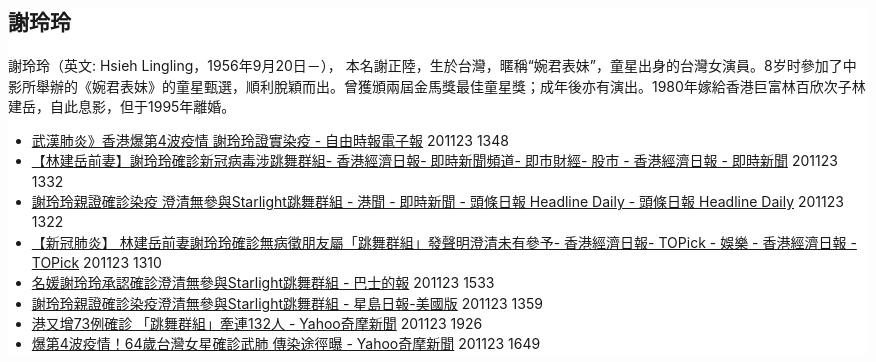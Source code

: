 ## 謝玲玲

謝玲玲（英文: Hsieh Lingling，1956年9月20日－）， 本名謝正陸，生於台灣，暱稱“婉君表妹”，童星出身的台灣女演員。8岁时參加了中影所舉辦的《婉君表妹》的童星甄選，順利脫穎而出。曾獲頒兩屆金馬獎最佳童星獎；成年後亦有演出。1980年嫁給香港巨富林百欣次子林建岳，自此息影，但于1995年離婚。
- [武漢肺炎》香港爆第4波疫情 謝玲玲證實染疫 - 自由時報電子報](https://www.ltn.com.tw/ent/news/breakingnews/3359884 "武漢肺炎》香港爆第4波疫情 謝玲玲證實染疫 - 自由時報電子報") 201123 1348
- [【林建岳前妻】謝玲玲確診新冠病毒涉跳舞群組- 香港經濟日報- 即時新聞頻道- 即市財經- 股市 - 香港經濟日報 - 即時新聞](https://inews.hket.com/article/2809915/%E3%80%90%E6%9E%97%E5%BB%BA%E5%B2%B3%E5%89%8D%E5%A6%BB%E3%80%91%E8%AC%9D%E7%8E%B2%E7%8E%B2%E7%A2%BA%E8%A8%BA%E6%96%B0%E5%86%A0%E7%97%85%E6%AF%92%E3%80%80%E6%B6%89%E8%B7%B3%E8%88%9E%E7%BE%A4%E7%B5%84?mtc=20038 "【林建岳前妻】謝玲玲確診新冠病毒涉跳舞群組- 香港經濟日報- 即時新聞頻道- 即市財經- 股市 - 香港經濟日報 - 即時新聞") 201123 1332
- [謝玲玲親證確診染疫 澄清無參與Starlight跳舞群組 - 港聞 - 即時新聞 - 頭條日報 Headline Daily - 頭條日報 Headline Daily](https://hd.stheadline.com/news/realtime/hk/1930762/%E5%8D%B3%E6%99%82-%E6%B8%AF%E8%81%9E-%E8%AC%9D%E7%8E%B2%E7%8E%B2%E8%A6%AA%E8%AD%89%E7%A2%BA%E8%A8%BA%E6%9F%93%E7%96%AB-%E7%84%A1%E7%97%85%E5%BE%B5%E4%BD%8F%E9%99%A2%E6%8E%A5%E5%8F%97%E6%B2%BB%E7%99%82 "謝玲玲親證確診染疫 澄清無參與Starlight跳舞群組 - 港聞 - 即時新聞 - 頭條日報 Headline Daily - 頭條日報 Headline Daily") 201123 1322
- [【新冠肺炎】 林建岳前妻謝玲玲確診無病徵朋友屬「跳舞群組」發聲明澄清未有參予- 香港經濟日報- TOPick - 娛樂 - 香港經濟日報 - TOPick](https://topick.hket.com/article/2809890/%E3%80%90%E6%96%B0%E5%86%A0%E8%82%BA%E7%82%8E%E3%80%91%20%E6%9E%97%E5%BB%BA%E5%B2%B3%E5%89%8D%E5%A6%BB%E8%AC%9D%E7%8E%B2%E7%8E%B2%E7%A2%BA%E8%A8%BA%E7%84%A1%E7%97%85%E5%BE%B5%E3%80%80%E6%9C%8B%E5%8F%8B%E5%B1%AC%E3%80%8C%E8%B7%B3%E8%88%9E%E7%BE%A4%E7%B5%84%E3%80%8D%E7%99%BC%E8%81%B2%E6%98%8E%E6%BE%84%E6%B8%85%E6%9C%AA%E6%9C%89%E5%8F%83%E4%BA%88?mtc=10012 "【新冠肺炎】 林建岳前妻謝玲玲確診無病徵朋友屬「跳舞群組」發聲明澄清未有參予- 香港經濟日報- TOPick - 娛樂 - 香港經濟日報 - TOPick") 201123 1310
- [名媛謝玲玲承認確診澄清無參與Starlight跳舞群組 - 巴士的報](https://www.bastillepost.com/hongkong/article/7515658-%E8%AC%9D%E7%8E%B2%E7%8E%B2%E8%A6%AA%E8%AD%89%E7%A2%BA%E8%A8%BA%E6%9F%93%E7%96%AB-%E6%BE%84%E6%B8%85%E7%84%A1%E5%8F%83%E8%88%87starlight%E8%B7%B3%E8%88%9E%E7%BE%A4%E7%B5%84?current_cat=5 "名媛謝玲玲承認確診澄清無參與Starlight跳舞群組 - 巴士的報") 201123 1533
- [謝玲玲親證確診染疫澄清無參與Starlight跳舞群組 - 星島日報-美國版](https://www.singtaousa.com/home/19-%E5%8D%B3%E6%99%82%E6%B8%AF%E8%81%9E/3145726-%E8%AC%9D%E7%8E%B2%E7%8E%B2%E8%A6%AA%E8%AD%89%E7%A2%BA%E8%A8%BA%E6%9F%93%E7%96%AB+%E7%84%A1%E7%97%85%E5%BE%B5%E4%BD%8F%E9%99%A2%E6%8E%A5%E5%8F%97%E6%B2%BB%E7%99%82/ "謝玲玲親證確診染疫澄清無參與Starlight跳舞群組 - 星島日報-美國版") 201123 1359
- [港又增73例確診 「跳舞群組」牽連132人 - Yahoo奇摩新聞](https://tw.news.yahoo.com/%E6%B8%AF%E5%8F%88%E5%A2%9E73%E4%BE%8B%E7%A2%BA%E8%A8%BA-%E8%B7%B3%E8%88%9E%E7%BE%A4%E7%B5%84-%E7%89%BD%E9%80%A3132%E4%BA%BA-112612007.html "港又增73例確診 「跳舞群組」牽連132人 - Yahoo奇摩新聞") 201123 1926
- [爆第4波疫情！64歲台灣女星確診武肺 傳染途徑曝 - Yahoo奇摩新聞](https://tw.news.yahoo.com/%E7%88%86%E7%AC%AC4%E6%B3%A2%E7%96%AB%E6%83%85-64%E6%AD%B2%E5%8F%B0%E7%81%A3%E5%A5%B3%E6%98%9F%E7%A2%BA%E8%A8%BA%E6%AD%A6%E8%82%BA-%E5%82%B3%E6%9F%93%E9%80%94%E5%BE%91%E6%9B%9D-084900409.html "爆第4波疫情！64歲台灣女星確診武肺 傳染途徑曝 - Yahoo奇摩新聞") 201123 1649
